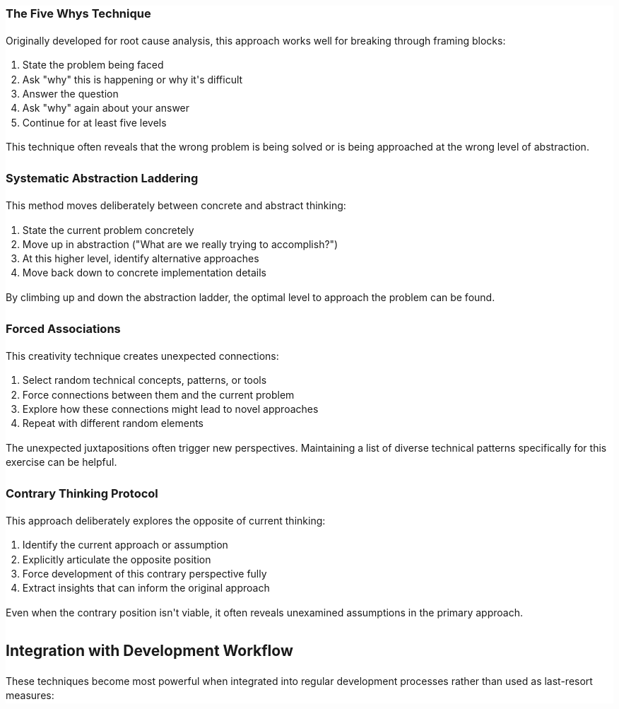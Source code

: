 ### The Five Whys Technique

Originally developed for root cause analysis, this approach works well for breaking through framing blocks:

1. State the problem being faced
2. Ask "why" this is happening or why it's difficult
3. Answer the question
4. Ask "why" again about your answer
5. Continue for at least five levels

This technique often reveals that the wrong problem is being solved or is being approached at the wrong level of abstraction.

### Systematic Abstraction Laddering

This method moves deliberately between concrete and abstract thinking:

1. State the current problem concretely
2. Move up in abstraction ("What are we really trying to accomplish?")
3. At this higher level, identify alternative approaches
4. Move back down to concrete implementation details

By climbing up and down the abstraction ladder, the optimal level to approach the problem can be found.

### Forced Associations

This creativity technique creates unexpected connections:

1. Select random technical concepts, patterns, or tools
2. Force connections between them and the current problem
3. Explore how these connections might lead to novel approaches
4. Repeat with different random elements

The unexpected juxtapositions often trigger new perspectives. Maintaining a list of diverse technical patterns specifically for this exercise can be helpful.

### Contrary Thinking Protocol

This approach deliberately explores the opposite of current thinking:

1. Identify the current approach or assumption
2. Explicitly articulate the opposite position
3. Force development of this contrary perspective fully
4. Extract insights that can inform the original approach

Even when the contrary position isn't viable, it often reveals unexamined assumptions in the primary approach.

## Integration with Development Workflow

These techniques become most powerful when integrated into regular development processes rather than used as last-resort measures:
